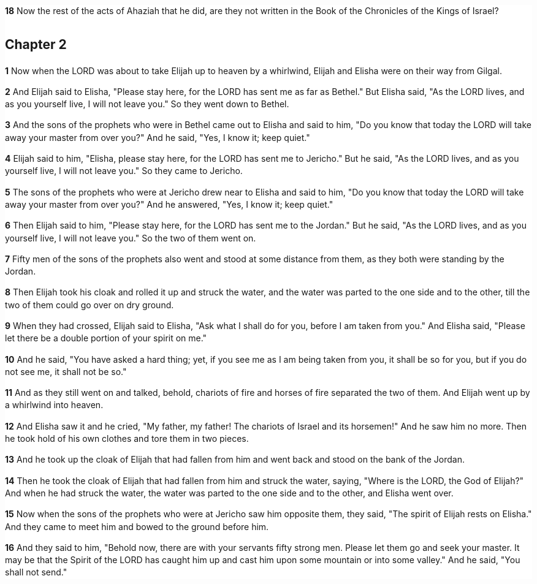 **18** Now the rest of the acts of Ahaziah that he did, are they not written in the Book of the Chronicles of the Kings of Israel?

## Chapter 2

**1** Now when the LORD was about to take Elijah up to heaven by a whirlwind, Elijah and Elisha were on their way from Gilgal.

**2** And Elijah said to Elisha, "Please stay here, for the LORD has sent me as far as Bethel." But Elisha said, "As the LORD lives, and as you yourself live, I will not leave you." So they went down to Bethel.

**3** And the sons of the prophets who were in Bethel came out to Elisha and said to him, "Do you know that today the LORD will take away your master from over you?" And he said, "Yes, I know it; keep quiet."

**4** Elijah said to him, "Elisha, please stay here, for the LORD has sent me to Jericho." But he said, "As the LORD lives, and as you yourself live, I will not leave you." So they came to Jericho.

**5** The sons of the prophets who were at Jericho drew near to Elisha and said to him, "Do you know that today the LORD will take away your master from over you?" And he answered, "Yes, I know it; keep quiet."

**6** Then Elijah said to him, "Please stay here, for the LORD has sent me to the Jordan." But he said, "As the LORD lives, and as you yourself live, I will not leave you." So the two of them went on.

**7** Fifty men of the sons of the prophets also went and stood at some distance from them, as they both were standing by the Jordan.

**8** Then Elijah took his cloak and rolled it up and struck the water, and the water was parted to the one side and to the other, till the two of them could go over on dry ground.

**9** When they had crossed, Elijah said to Elisha, "Ask what I shall do for you, before I am taken from you." And Elisha said, "Please let there be a double portion of your spirit on me."

**10** And he said, "You have asked a hard thing; yet, if you see me as I am being taken from you, it shall be so for you, but if you do not see me, it shall not be so."

**11** And as they still went on and talked, behold, chariots of fire and horses of fire separated the two of them. And Elijah went up by a whirlwind into heaven.

**12** And Elisha saw it and he cried, "My father, my father! The chariots of Israel and its horsemen!" And he saw him no more. Then he took hold of his own clothes and tore them in two pieces.

**13** And he took up the cloak of Elijah that had fallen from him and went back and stood on the bank of the Jordan.

**14** Then he took the cloak of Elijah that had fallen from him and struck the water, saying, "Where is the LORD, the God of Elijah?" And when he had struck the water, the water was parted to the one side and to the other, and Elisha went over.

**15** Now when the sons of the prophets who were at Jericho saw him opposite them, they said, "The spirit of Elijah rests on Elisha." And they came to meet him and bowed to the ground before him.

**16** And they said to him, "Behold now, there are with your servants fifty strong men. Please let them go and seek your master. It may be that the Spirit of the LORD has caught him up and cast him upon some mountain or into some valley." And he said, "You shall not send."
